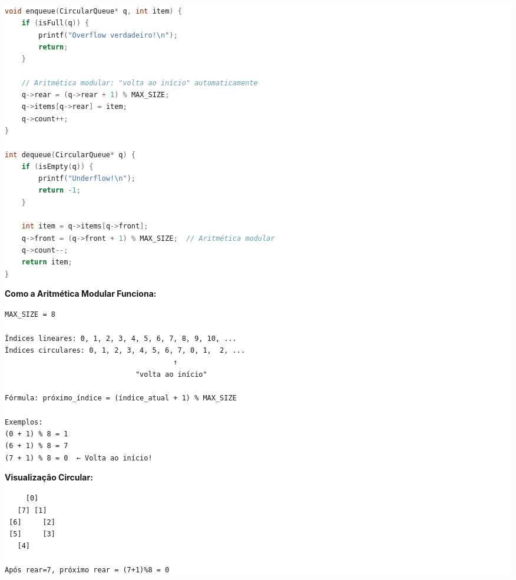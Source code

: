 ```c
void enqueue(CircularQueue* q, int item) {
    if (isFull(q)) {
        printf("Overflow verdadeiro!\n");
        return;
    }
    
    // Aritmética modular: "volta ao início" automaticamente
    q->rear = (q->rear + 1) % MAX_SIZE;
    q->items[q->rear] = item;
    q->count++;
}

int dequeue(CircularQueue* q) {
    if (isEmpty(q)) {
        printf("Underflow!\n");
        return -1;
    }
    
    int item = q->items[q->front];
    q->front = (q->front + 1) % MAX_SIZE;  // Aritmética modular
    q->count--;
    return item;
}
```

**Como a Aritmética Modular Funciona:**

```
MAX_SIZE = 8

Índices lineares: 0, 1, 2, 3, 4, 5, 6, 7, 8, 9, 10, ...
Índices circulares: 0, 1, 2, 3, 4, 5, 6, 7, 0, 1,  2, ...
                                        ↑
                               "volta ao início"

Fórmula: próximo_índice = (índice_atual + 1) % MAX_SIZE

Exemplos:
(0 + 1) % 8 = 1
(6 + 1) % 8 = 7
(7 + 1) % 8 = 0  ← Volta ao início!
```

**Visualização Circular:**

```
     [0]
   [7] [1]
 [6]     [2]
 [5]     [3]
   [4] 

Após rear=7, próximo rear = (7+1)%8 = 0
```
